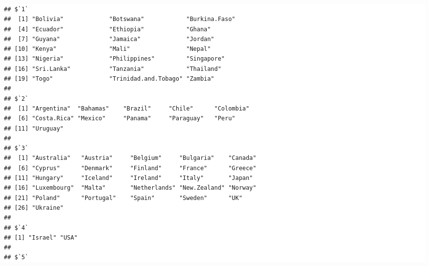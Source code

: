     ## $`1`
    ##  [1] "Bolivia"             "Botswana"            "Burkina.Faso"       
    ##  [4] "Ecuador"             "Ethiopia"            "Ghana"              
    ##  [7] "Guyana"              "Jamaica"             "Jordan"             
    ## [10] "Kenya"               "Mali"                "Nepal"              
    ## [13] "Nigeria"             "Philippines"         "Singapore"          
    ## [16] "Sri.Lanka"           "Tanzania"            "Thailand"           
    ## [19] "Togo"                "Trinidad.and.Tobago" "Zambia"             
    ## 
    ## $`2`
    ##  [1] "Argentina"  "Bahamas"    "Brazil"     "Chile"      "Colombia"  
    ##  [6] "Costa.Rica" "Mexico"     "Panama"     "Paraguay"   "Peru"      
    ## [11] "Uruguay"   
    ## 
    ## $`3`
    ##  [1] "Australia"   "Austria"     "Belgium"     "Bulgaria"    "Canada"     
    ##  [6] "Cyprus"      "Denmark"     "Finland"     "France"      "Greece"     
    ## [11] "Hungary"     "Iceland"     "Ireland"     "Italy"       "Japan"      
    ## [16] "Luxembourg"  "Malta"       "Netherlands" "New.Zealand" "Norway"     
    ## [21] "Poland"      "Portugal"    "Spain"       "Sweden"      "UK"         
    ## [26] "Ukraine"    
    ## 
    ## $`4`
    ## [1] "Israel" "USA"   
    ## 
    ## $`5`